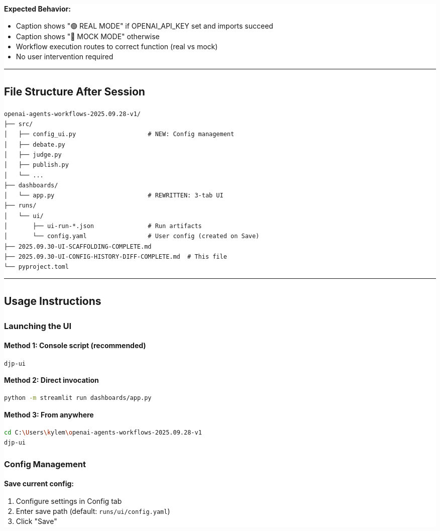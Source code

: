 **Expected Behavior:**
- Caption shows "🟢 REAL MODE" if OPENAI_API_KEY set and imports succeed
- Caption shows "🔵 MOCK MODE" otherwise
- Workflow execution routes to correct function (real vs mock)
- No user intervention required

---

## File Structure After Session

```
openai-agents-workflows-2025.09.28-v1/
├── src/
│   ├── config_ui.py                    # NEW: Config management
│   ├── debate.py
│   ├── judge.py
│   ├── publish.py
│   └── ...
├── dashboards/
│   └── app.py                          # REWRITTEN: 3-tab UI
├── runs/
│   └── ui/
│       ├── ui-run-*.json               # Run artifacts
│       └── config.yaml                 # User config (created on Save)
├── 2025.09.30-UI-SCAFFOLDING-COMPLETE.md
├── 2025.09.30-UI-CONFIG-HISTORY-DIFF-COMPLETE.md  # This file
└── pyproject.toml
```

---

## Usage Instructions

### Launching the UI

**Method 1: Console script (recommended)**
```bash
djp-ui
```

**Method 2: Direct invocation**
```bash
python -m streamlit run dashboards/app.py
```

**Method 3: From anywhere**
```bash
cd C:\Users\kylem\openai-agents-workflows-2025.09.28-v1
djp-ui
```

### Config Management

**Save current config:**
1. Configure settings in Config tab
2. Enter save path (default: `runs/ui/config.yaml`)
3. Click "Save"
